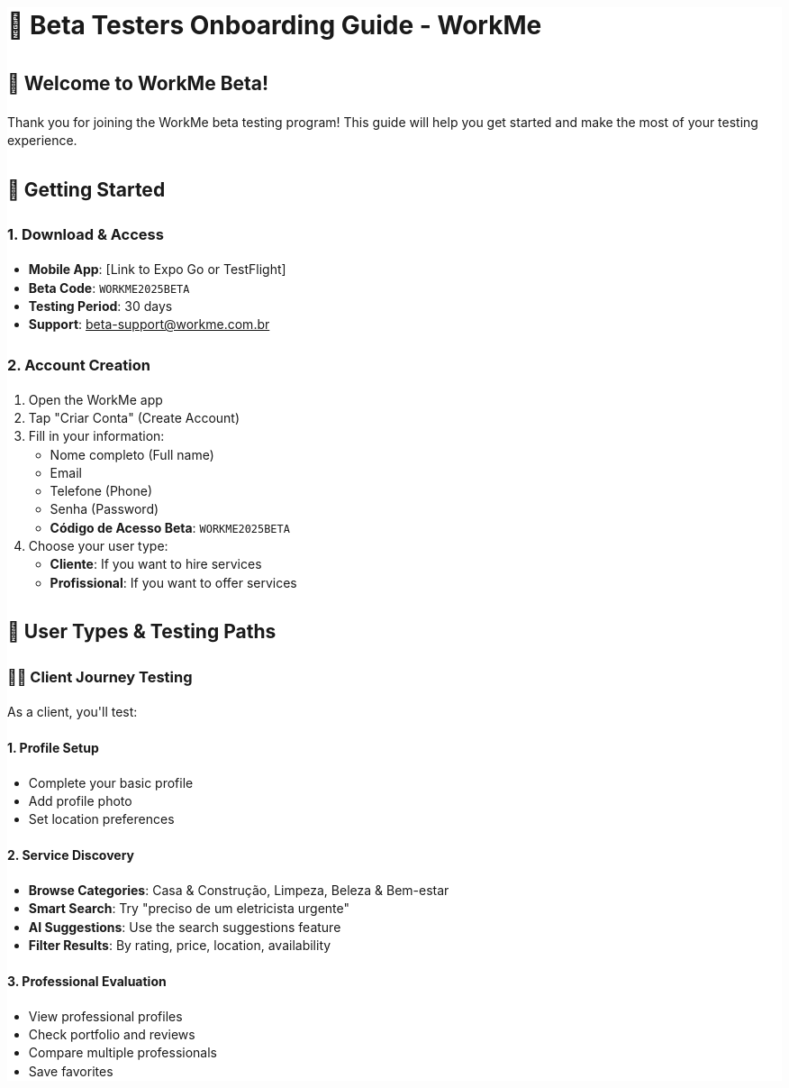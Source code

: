 # 🧪 Beta Testers Onboarding Guide - WorkMe

## 🎯 Welcome to WorkMe Beta!

Thank you for joining the WorkMe beta testing program! This guide will help you get started and make the most of your testing experience.

## 📱 Getting Started

### 1. Download & Access
- **Mobile App**: [Link to Expo Go or TestFlight]
- **Beta Code**: `WORKME2025BETA`
- **Testing Period**: 30 days
- **Support**: beta-support@workme.com.br

### 2. Account Creation
1. Open the WorkMe app
2. Tap "Criar Conta" (Create Account)
3. Fill in your information:
   - Nome completo (Full name)
   - Email
   - Telefone (Phone)
   - Senha (Password)
   - **Código de Acesso Beta**: `WORKME2025BETA`
4. Choose your user type:
   - **Cliente**: If you want to hire services
   - **Profissional**: If you want to offer services

## 👥 User Types & Testing Paths

### 🙋‍♂️ Client Journey Testing
As a client, you'll test:

#### 1. Profile Setup
- Complete your basic profile
- Add profile photo
- Set location preferences

#### 2. Service Discovery
- **Browse Categories**: Casa & Construção, Limpeza, Beleza & Bem-estar
- **Smart Search**: Try "preciso de um eletricista urgente"
- **AI Suggestions**: Use the search suggestions feature
- **Filter Results**: By rating, price, location, availability

#### 3. Professional Evaluation
- View professional profiles
- Check portfolio and reviews
- Compare multiple professionals
- Save favorites

